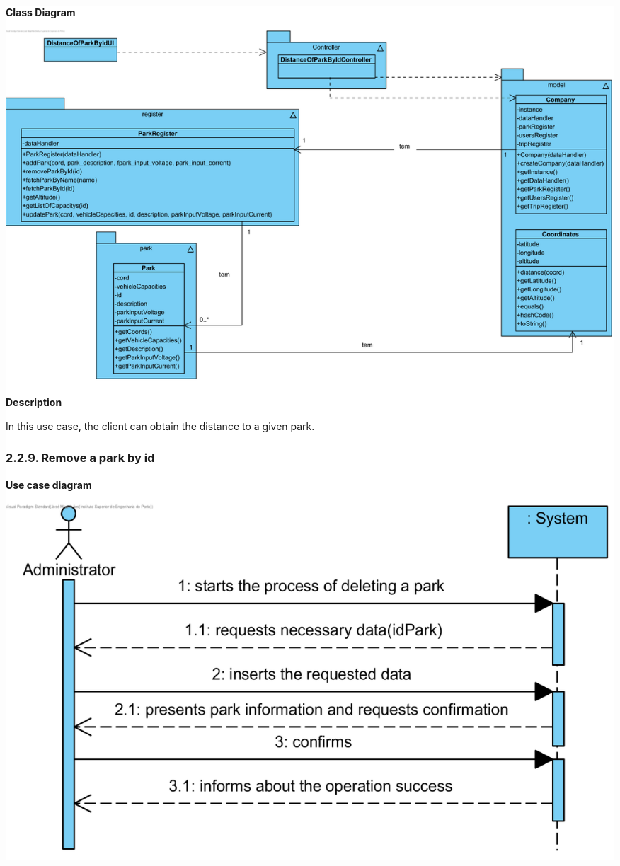 **Class Diagram**	

![CD.png](CD_DistanceOfParkById.png)

**Description**

In this use case, the client can obtain the distance to a given park.

### 2.2.9. Remove a park by id

**Use case diagram**

![SSD.png](SSD_DeletePark.png)

